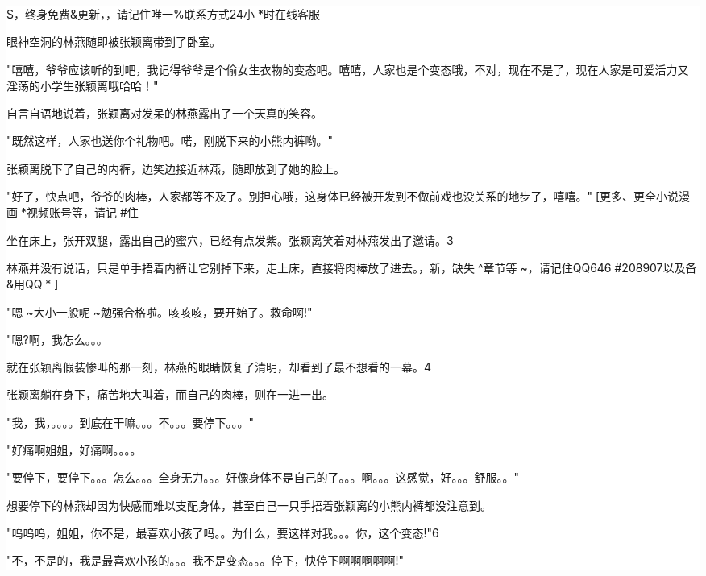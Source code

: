 



S，终身免费&更新，，请记住唯一%联系方式24小 *时在线客服



眼神空洞的林燕随即被张颖离带到了卧室。



"嘻嘻，爷爷应该听的到吧，我记得爷爷是个偷女生衣物的变态吧。嘻嘻，人家也是个变态哦，不对，现在不是了，现在人家是可爱活力又淫荡的小学生张颖离哦哈哈！"



自言自语地说着，张颖离对发呆的林燕露出了一个天真的笑容。



"既然这样，人家也送你个礼物吧。喏，刚脱下来的小熊内裤哟。"



张颖离脱下了自己的内裤，边笑边接近林燕，随即放到了她的脸上。



"好了，快点吧，爷爷的肉棒，人家都等不及了。别担心哦，这身体已经被开发到不做前戏也没关系的地步了，嘻嘻。" [更多、更全小说漫画 *视频账号等，请记 #住



坐在床上，张开双腿，露出自己的蜜穴，已经有点发紫。张颖离笑着对林燕发出了邀请。3



林燕并没有说话，只是单手捂着内裤让它别掉下来，走上床，直接将肉棒放了进去。，新，缺失 ^章节等 ~，请记住QQ646 #208907以及备&用QQ * ]



"嗯 ~大小一般呢 ~勉强合格啦。咳咳咳，要开始了。救命啊!"



"嗯?啊，我怎么。。。



就在张颖离假装惨叫的那一刻，林燕的眼睛恢复了清明，却看到了最不想看的一幕。4



张颖离躺在身下，痛苦地大叫着，而自己的肉棒，则在一进一出。



"我，我，。。。。到底在干嘛。。。不。。。要停下。。。"



"好痛啊姐姐，好痛啊。。。。



"要停下，要停下。。。怎么。。。全身无力。。。好像身体不是自己的了。。。啊。。。这感觉，好。。。舒服。。"



想要停下的林燕却因为快感而难以支配身体，甚至自己一只手捂着张颖离的小熊内裤都没注意到。



"呜呜呜，姐姐，你不是，最喜欢小孩了吗。。为什么，要这样对我。。。你，这个变态!"6



"不，不是的，我是最喜欢小孩的。。。我不是变态。。。停下，快停下啊啊啊啊啊!"
